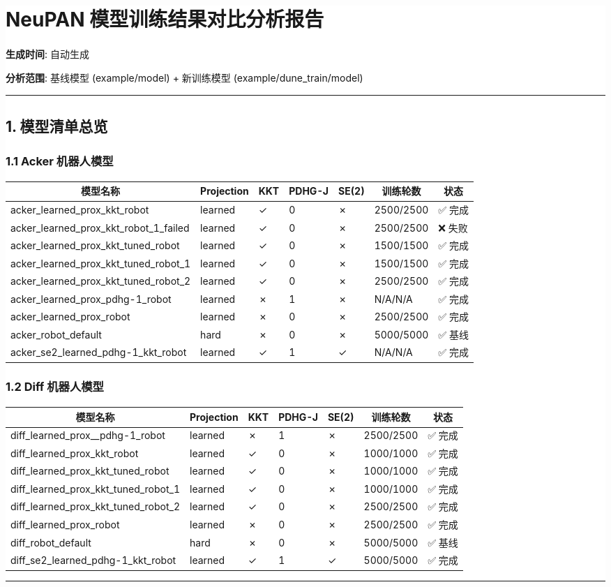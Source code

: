 # NeuPAN 模型训练结果对比分析报告

**生成时间**: 自动生成

**分析范围**: 基线模型 (example/model) + 新训练模型 (example/dune_train/model)

---

## 1. 模型清单总览

### 1.1 Acker 机器人模型

| 模型名称 | Projection | KKT | PDHG-J | SE(2) | 训练轮数 | 状态 |
|---------|-----------|-----|--------|-------|---------|------|
| acker_learned_prox_kkt_robot | learned | ✓ | 0 | ✗ | 2500/2500 | ✅ 完成 |
| acker_learned_prox_kkt_robot_1_failed | learned | ✓ | 0 | ✗ | 2500/2500 | ❌ 失败 |
| acker_learned_prox_kkt_tuned_robot | learned | ✓ | 0 | ✗ | 1500/1500 | ✅ 完成 |
| acker_learned_prox_kkt_tuned_robot_1 | learned | ✓ | 0 | ✗ | 1500/1500 | ✅ 完成 |
| acker_learned_prox_kkt_tuned_robot_2 | learned | ✓ | 0 | ✗ | 2500/2500 | ✅ 完成 |
| acker_learned_prox_pdhg-1_robot | learned | ✗ | 1 | ✗ | N/A/N/A | ✅ 完成 |
| acker_learned_prox_robot | learned | ✗ | 0 | ✗ | 2500/2500 | ✅ 完成 |
| acker_robot_default | hard | ✗ | 0 | ✗ | 5000/5000 | ✅ 基线 |
| acker_se2_learned_pdhg-1_kkt_robot | learned | ✓ | 1 | ✓ | N/A/N/A | ✅ 完成 |

### 1.2 Diff 机器人模型

| 模型名称 | Projection | KKT | PDHG-J | SE(2) | 训练轮数 | 状态 |
|---------|-----------|-----|--------|-------|---------|------|
| diff_learned_prox__pdhg-1_robot | learned | ✗ | 1 | ✗ | 2500/2500 | ✅ 完成 |
| diff_learned_prox_kkt_robot | learned | ✓ | 0 | ✗ | 1000/1000 | ✅ 完成 |
| diff_learned_prox_kkt_tuned_robot | learned | ✓ | 0 | ✗ | 1000/1000 | ✅ 完成 |
| diff_learned_prox_kkt_tuned_robot_1 | learned | ✓ | 0 | ✗ | 1000/1000 | ✅ 完成 |
| diff_learned_prox_kkt_tuned_robot_2 | learned | ✓ | 0 | ✗ | 2500/2500 | ✅ 完成 |
| diff_learned_prox_robot | learned | ✗ | 0 | ✗ | 2500/2500 | ✅ 完成 |
| diff_robot_default | hard | ✗ | 0 | ✗ | 5000/5000 | ✅ 基线 |
| diff_se2_learned_pdhg-1_kkt_robot | learned | ✓ | 1 | ✓ | 5000/5000 | ✅ 完成 |

---
